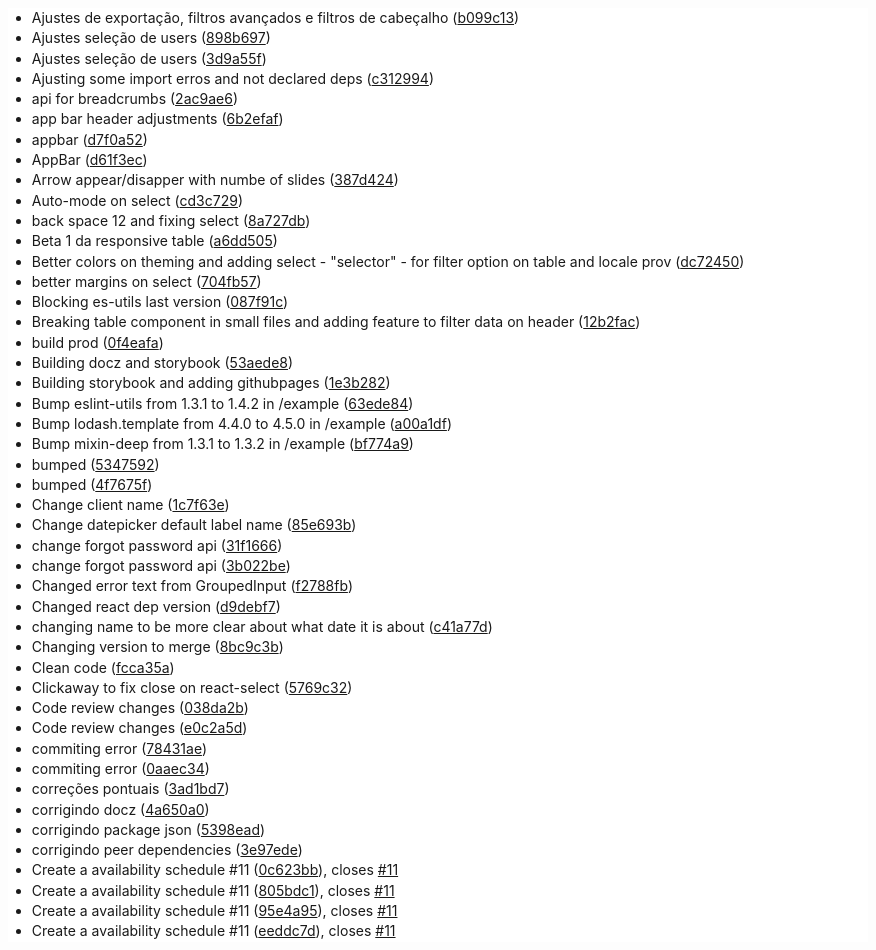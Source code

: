 * Ajustes de exportação, filtros avançados e filtros de cabeçalho ([b099c13](https://github.com/tecsinapse/pickers/commit/b099c13))
* Ajustes seleção de users ([898b697](https://github.com/tecsinapse/pickers/commit/898b697))
* Ajustes seleção de users ([3d9a55f](https://github.com/tecsinapse/pickers/commit/3d9a55f))
* Ajusting some import erros and not declared deps ([c312994](https://github.com/tecsinapse/pickers/commit/c312994))
* api for breadcrumbs ([2ac9ae6](https://github.com/tecsinapse/pickers/commit/2ac9ae6))
* app bar header adjustments ([6b2efaf](https://github.com/tecsinapse/pickers/commit/6b2efaf))
* appbar ([d7f0a52](https://github.com/tecsinapse/pickers/commit/d7f0a52))
* AppBar ([d61f3ec](https://github.com/tecsinapse/pickers/commit/d61f3ec))
* Arrow appear/disapper with numbe of slides ([387d424](https://github.com/tecsinapse/pickers/commit/387d424))
* Auto-mode on select ([cd3c729](https://github.com/tecsinapse/pickers/commit/cd3c729))
* back space 12 and fixing select ([8a727db](https://github.com/tecsinapse/pickers/commit/8a727db))
* Beta 1 da responsive table ([a6dd505](https://github.com/tecsinapse/pickers/commit/a6dd505))
* Better colors on theming and adding select - "selector" - for filter option on table and locale prov ([dc72450](https://github.com/tecsinapse/pickers/commit/dc72450))
* better margins on select ([704fb57](https://github.com/tecsinapse/pickers/commit/704fb57))
* Blocking es-utils last version ([087f91c](https://github.com/tecsinapse/pickers/commit/087f91c))
* Breaking table component in small files and adding feature to filter data on header ([12b2fac](https://github.com/tecsinapse/pickers/commit/12b2fac))
* build prod ([0f4eafa](https://github.com/tecsinapse/pickers/commit/0f4eafa))
* Building docz and storybook ([53aede8](https://github.com/tecsinapse/pickers/commit/53aede8))
* Building storybook and adding githubpages ([1e3b282](https://github.com/tecsinapse/pickers/commit/1e3b282))
* Bump eslint-utils from 1.3.1 to 1.4.2 in /example ([63ede84](https://github.com/tecsinapse/pickers/commit/63ede84))
* Bump lodash.template from 4.4.0 to 4.5.0 in /example ([a00a1df](https://github.com/tecsinapse/pickers/commit/a00a1df))
* Bump mixin-deep from 1.3.1 to 1.3.2 in /example ([bf774a9](https://github.com/tecsinapse/pickers/commit/bf774a9))
* bumped ([5347592](https://github.com/tecsinapse/pickers/commit/5347592))
* bumped ([4f7675f](https://github.com/tecsinapse/pickers/commit/4f7675f))
* Change client name ([1c7f63e](https://github.com/tecsinapse/pickers/commit/1c7f63e))
* Change datepicker default label name ([85e693b](https://github.com/tecsinapse/pickers/commit/85e693b))
* change forgot password api ([31f1666](https://github.com/tecsinapse/pickers/commit/31f1666))
* change forgot password api ([3b022be](https://github.com/tecsinapse/pickers/commit/3b022be))
* Changed error text from GroupedInput ([f2788fb](https://github.com/tecsinapse/pickers/commit/f2788fb))
* Changed react dep version ([d9debf7](https://github.com/tecsinapse/pickers/commit/d9debf7))
* changing name to be more clear about what date it is about ([c41a77d](https://github.com/tecsinapse/pickers/commit/c41a77d))
* Changing version to merge ([8bc9c3b](https://github.com/tecsinapse/pickers/commit/8bc9c3b))
* Clean code ([fcca35a](https://github.com/tecsinapse/pickers/commit/fcca35a))
* Clickaway to fix close on react-select ([5769c32](https://github.com/tecsinapse/pickers/commit/5769c32))
* Code review changes ([038da2b](https://github.com/tecsinapse/pickers/commit/038da2b))
* Code review changes ([e0c2a5d](https://github.com/tecsinapse/pickers/commit/e0c2a5d))
* commiting error ([78431ae](https://github.com/tecsinapse/pickers/commit/78431ae))
* commiting error ([0aaec34](https://github.com/tecsinapse/pickers/commit/0aaec34))
* correções pontuais ([3ad1bd7](https://github.com/tecsinapse/pickers/commit/3ad1bd7))
* corrigindo docz ([4a650a0](https://github.com/tecsinapse/pickers/commit/4a650a0))
* corrigindo package json ([5398ead](https://github.com/tecsinapse/pickers/commit/5398ead))
* corrigindo peer dependencies ([3e97ede](https://github.com/tecsinapse/pickers/commit/3e97ede))
* Create a availability schedule #11 ([0c623bb](https://github.com/tecsinapse/pickers/commit/0c623bb)), closes [#11](https://github.com/tecsinapse/pickers/issues/11)
* Create a availability schedule #11 ([805bdc1](https://github.com/tecsinapse/pickers/commit/805bdc1)), closes [#11](https://github.com/tecsinapse/pickers/issues/11)
* Create a availability schedule #11 ([95e4a95](https://github.com/tecsinapse/pickers/commit/95e4a95)), closes [#11](https://github.com/tecsinapse/pickers/issues/11)
* Create a availability schedule #11 ([eeddc7d](https://github.com/tecsinapse/pickers/commit/eeddc7d)), closes [#11](https://github.com/tecsinapse/pickers/issues/11)